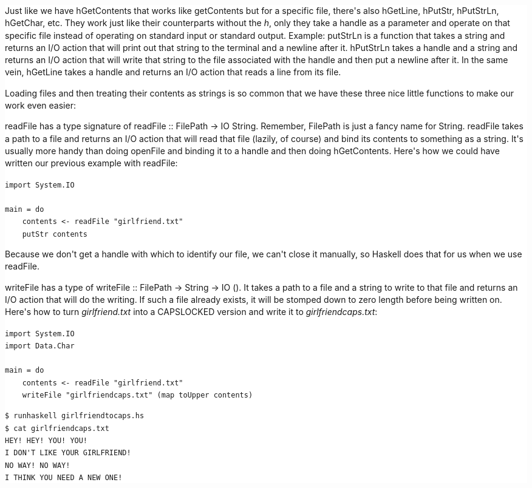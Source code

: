Just like we have hGetContents that works like getContents but for a
specific file, there's also hGetLine, hPutStr, hPutStrLn, hGetChar, etc.
They work just like their counterparts without the *h*, only they take a
handle as a parameter and operate on that specific file instead of
operating on standard input or standard output. Example: putStrLn is a
function that takes a string and returns an I/O action that will print
out that string to the terminal and a newline after it. hPutStrLn takes
a handle and a string and returns an I/O action that will write that
string to the file associated with the handle and then put a newline
after it. In the same vein, hGetLine takes a handle and returns an I/O
action that reads a line from its file.

Loading files and then treating their contents as strings is so common
that we have these three nice little functions to make our work even
easier:

readFile has a type signature of readFile :: FilePath -\> IO String.
Remember, FilePath is just a fancy name for String. readFile takes a
path to a file and returns an I/O action that will read that file
(lazily, of course) and bind its contents to something as a string. It's
usually more handy than doing openFile and binding it to a handle and
then doing hGetContents. Here's how we could have written our previous
example with readFile:

~~~~ {.haskell:hs name="code"}
import System.IO

main = do
    contents <- readFile "girlfriend.txt"
    putStr contents
~~~~

Because we don't get a handle with which to identify our file, we can't
close it manually, so Haskell does that for us when we use readFile.

writeFile has a type of writeFile :: FilePath -\> String -\> IO (). It
takes a path to a file and a string to write to that file and returns an
I/O action that will do the writing. If such a file already exists, it
will be stomped down to zero length before being written on. Here's how
to turn *girlfriend.txt* into a CAPSLOCKED version and write it to
*girlfriendcaps.txt*:

~~~~ {.haskell:hs name="code"}
import System.IO
import Data.Char

main = do
    contents <- readFile "girlfriend.txt"
    writeFile "girlfriendcaps.txt" (map toUpper contents)
~~~~

~~~~ {.plain name="code"}
$ runhaskell girlfriendtocaps.hs
$ cat girlfriendcaps.txt
HEY! HEY! YOU! YOU!
I DON'T LIKE YOUR GIRLFRIEND!
NO WAY! NO WAY!
I THINK YOU NEED A NEW ONE!
~~~~
